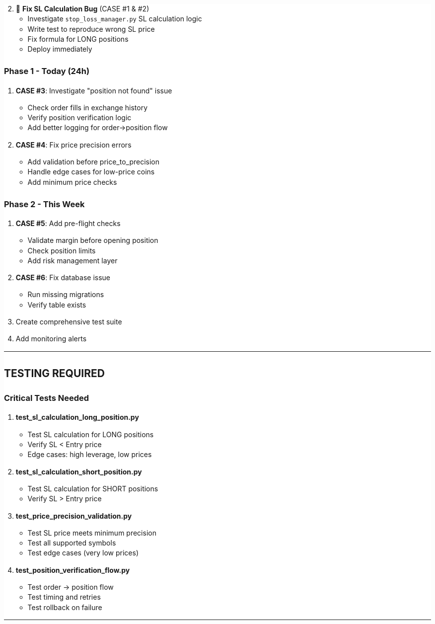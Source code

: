 2. 🔴 **Fix SL Calculation Bug** (CASE #1 & #2)
   - Investigate `stop_loss_manager.py` SL calculation logic
   - Write test to reproduce wrong SL price
   - Fix formula for LONG positions
   - Deploy immediately

### Phase 1 - Today (24h)
1. **CASE #3**: Investigate "position not found" issue
   - Check order fills in exchange history
   - Verify position verification logic
   - Add better logging for order→position flow

2. **CASE #4**: Fix price precision errors
   - Add validation before price_to_precision
   - Handle edge cases for low-price coins
   - Add minimum price checks

### Phase 2 - This Week
1. **CASE #5**: Add pre-flight checks
   - Validate margin before opening position
   - Check position limits
   - Add risk management layer

2. **CASE #6**: Fix database issue
   - Run missing migrations
   - Verify table exists

3. Create comprehensive test suite
4. Add monitoring alerts

---

## TESTING REQUIRED

### Critical Tests Needed
1. **test_sl_calculation_long_position.py**
   - Test SL calculation for LONG positions
   - Verify SL < Entry price
   - Edge cases: high leverage, low prices

2. **test_sl_calculation_short_position.py**
   - Test SL calculation for SHORT positions
   - Verify SL > Entry price

3. **test_price_precision_validation.py**
   - Test SL price meets minimum precision
   - Test all supported symbols
   - Test edge cases (very low prices)

4. **test_position_verification_flow.py**
   - Test order → position flow
   - Test timing and retries
   - Test rollback on failure

---